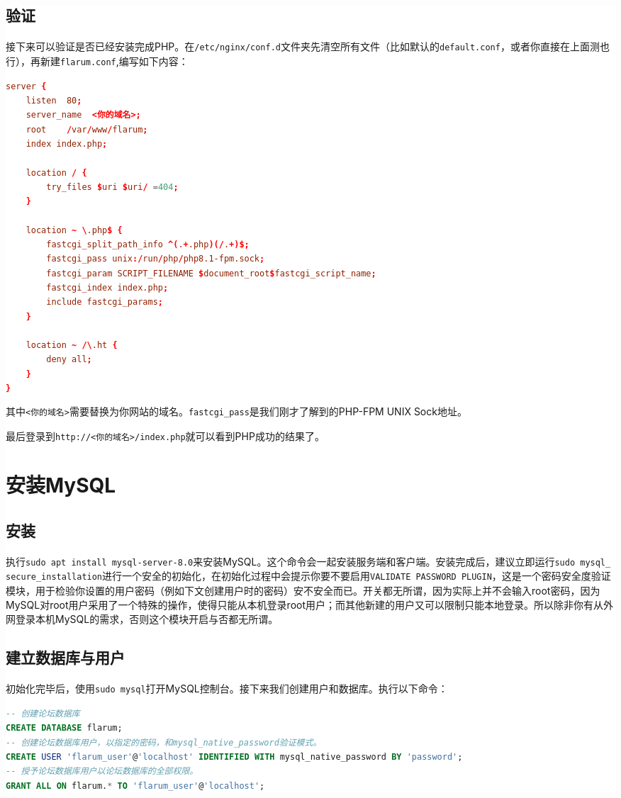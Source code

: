 ## 验证

接下来可以验证是否已经安装完成PHP。在`/etc/nginx/conf.d`文件夹先清空所有文件（比如默认的`default.conf`，或者你直接在上面测也行），再新建`flarum.conf`,编写如下内容：

```conf
server {
    listen  80;
    server_name  <你的域名>;
    root    /var/www/flarum;
    index index.php;

    location / {
        try_files $uri $uri/ =404;
    }

    location ~ \.php$ {
        fastcgi_split_path_info ^(.+.php)(/.+)$;
        fastcgi_pass unix:/run/php/php8.1-fpm.sock;
        fastcgi_param SCRIPT_FILENAME $document_root$fastcgi_script_name;
        fastcgi_index index.php;
        include fastcgi_params;
    }

    location ~ /\.ht {
        deny all;
    }
}
```

其中`<你的域名>`需要替换为你网站的域名。`fastcgi_pass`是我们刚才了解到的PHP-FPM UNIX Sock地址。

最后登录到`http://<你的域名>/index.php`就可以看到PHP成功的结果了。

# 安装MySQL

## 安装

执行`sudo apt install mysql-server-8.0`来安装MySQL。这个命令会一起安装服务端和客户端。安装完成后，建议立即运行`sudo mysql_secure_installation`进行一个安全的初始化，在初始化过程中会提示你要不要启用`VALIDATE PASSWORD PLUGIN`，这是一个密码安全度验证模块，用于检验你设置的用户密码（例如下文创建用户时的密码）安不安全而已。开关都无所谓，因为实际上并不会输入root密码，因为MySQL对root用户采用了一个特殊的操作，使得只能从本机登录root用户；而其他新建的用户又可以限制只能本地登录。所以除非你有从外网登录本机MySQL的需求，否则这个模块开启与否都无所谓。

## 建立数据库与用户

初始化完毕后，使用`sudo mysql`打开MySQL控制台。接下来我们创建用户和数据库。执行以下命令：

```sql
-- 创建论坛数据库
CREATE DATABASE flarum;
-- 创建论坛数据库用户，以指定的密码，和mysql_native_password验证模式。
CREATE USER 'flarum_user'@'localhost' IDENTIFIED WITH mysql_native_password BY 'password';
-- 授予论坛数据库用户以论坛数据库的全部权限。
GRANT ALL ON flarum.* TO 'flarum_user'@'localhost';
```
